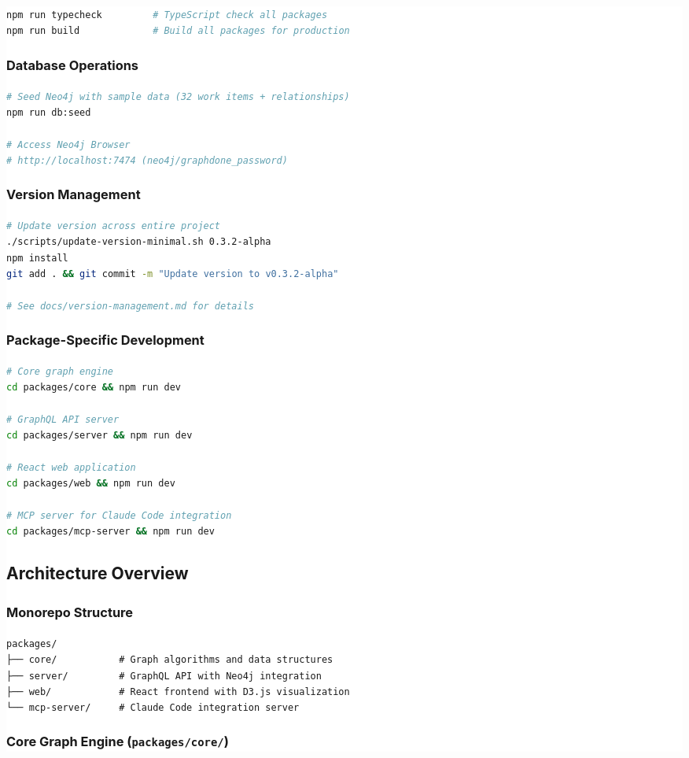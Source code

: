 ```bash
npm run typecheck         # TypeScript check all packages
npm run build             # Build all packages for production
```

### Database Operations
```bash
# Seed Neo4j with sample data (32 work items + relationships)
npm run db:seed

# Access Neo4j Browser
# http://localhost:7474 (neo4j/graphdone_password)
```

### Version Management
```bash
# Update version across entire project
./scripts/update-version-minimal.sh 0.3.2-alpha
npm install
git add . && git commit -m "Update version to v0.3.2-alpha"

# See docs/version-management.md for details
```

### Package-Specific Development
```bash
# Core graph engine
cd packages/core && npm run dev

# GraphQL API server  
cd packages/server && npm run dev

# React web application
cd packages/web && npm run dev

# MCP server for Claude Code integration
cd packages/mcp-server && npm run dev
```

## Architecture Overview

### Monorepo Structure
```
packages/
├── core/           # Graph algorithms and data structures
├── server/         # GraphQL API with Neo4j integration
├── web/            # React frontend with D3.js visualization
└── mcp-server/     # Claude Code integration server
```

### Core Graph Engine (`packages/core/`)
